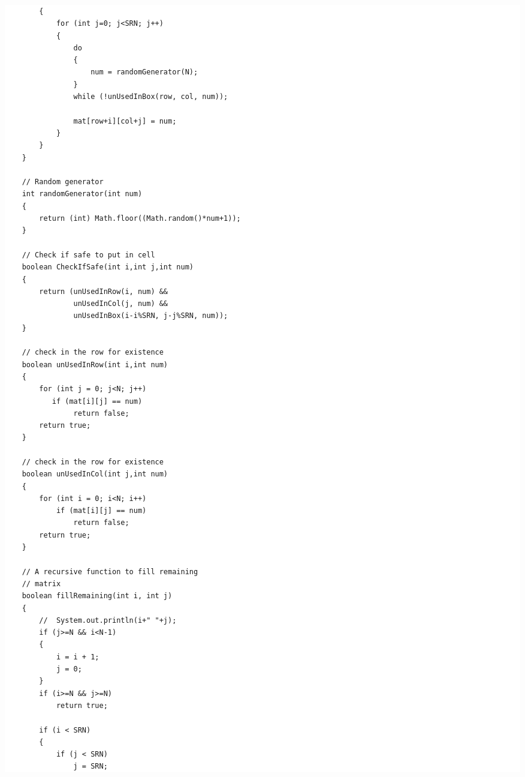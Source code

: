```
        { 
            for (int j=0; j<SRN; j++) 
            { 
                do
                { 
                    num = randomGenerator(N); 
                } 
                while (!unUsedInBox(row, col, num)); 

                mat[row+i][col+j] = num; 
            } 
        } 
    } 

    // Random generator 
    int randomGenerator(int num) 
    { 
        return (int) Math.floor((Math.random()*num+1)); 
    } 

    // Check if safe to put in cell 
    boolean CheckIfSafe(int i,int j,int num) 
    { 
        return (unUsedInRow(i, num) && 
                unUsedInCol(j, num) && 
                unUsedInBox(i-i%SRN, j-j%SRN, num)); 
    } 

    // check in the row for existence 
    boolean unUsedInRow(int i,int num) 
    { 
        for (int j = 0; j<N; j++) 
           if (mat[i][j] == num) 
                return false; 
        return true; 
    } 

    // check in the row for existence 
    boolean unUsedInCol(int j,int num) 
    { 
        for (int i = 0; i<N; i++) 
            if (mat[i][j] == num) 
                return false; 
        return true; 
    } 

    // A recursive function to fill remaining  
    // matrix 
    boolean fillRemaining(int i, int j) 
    { 
        //  System.out.println(i+" "+j); 
        if (j>=N && i<N-1) 
        { 
            i = i + 1; 
            j = 0; 
        } 
        if (i>=N && j>=N) 
            return true; 

        if (i < SRN) 
        { 
            if (j < SRN) 
                j = SRN; 
```